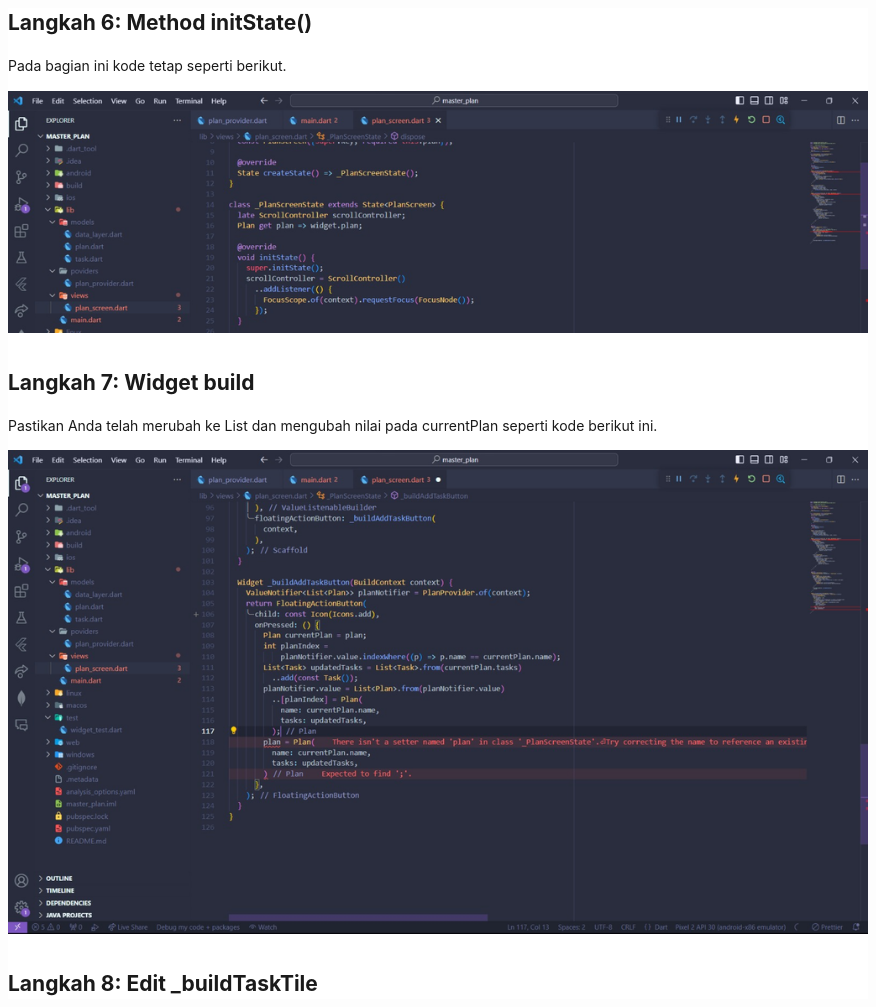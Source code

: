 ## Langkah 6: Method initState()

Pada bagian ini kode tetap seperti berikut.

![This is an alt text.](./docs/praktikum3_5.jpg "gambar")

## Langkah 7: Widget build

Pastikan Anda telah merubah ke List dan mengubah nilai pada currentPlan seperti kode berikut ini.

![This is an alt text.](./docs/praktikum3_7.jpg "gambar")

## Langkah 8: Edit \_buildTaskTile
